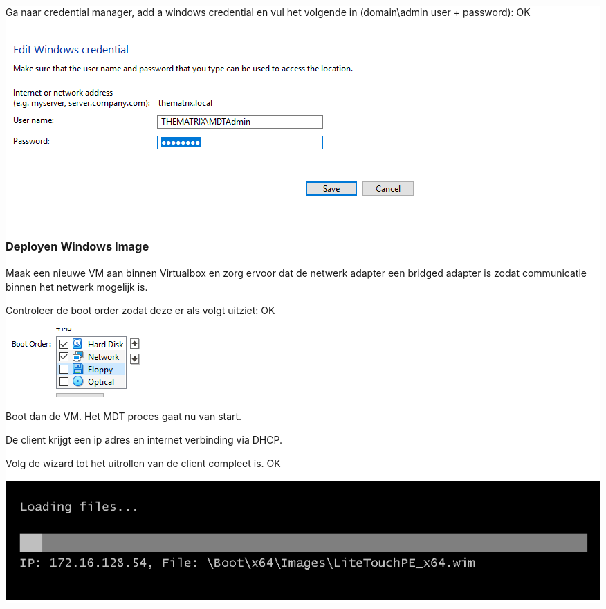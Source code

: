 Ga naar credential manager, add a windows credential en vul het volgende in (domain\admin user + password): OK

![](./img/TR_MDT_23.png)

### Deployen Windows Image

Maak een nieuwe VM aan binnen Virtualbox en zorg ervoor dat de netwerk adapter een bridged adapter is zodat communicatie binnen het netwerk mogelijk is.

Controleer de boot order zodat deze er als volgt uitziet: OK

![](./img/TR_MDT_24.png)

Boot dan de VM. Het MDT proces gaat nu van start. 

De client krijgt een ip adres en internet verbinding via DHCP.

Volg de wizard tot het uitrollen van de client compleet is. OK

![](./img/TR_MDT_25.png)
